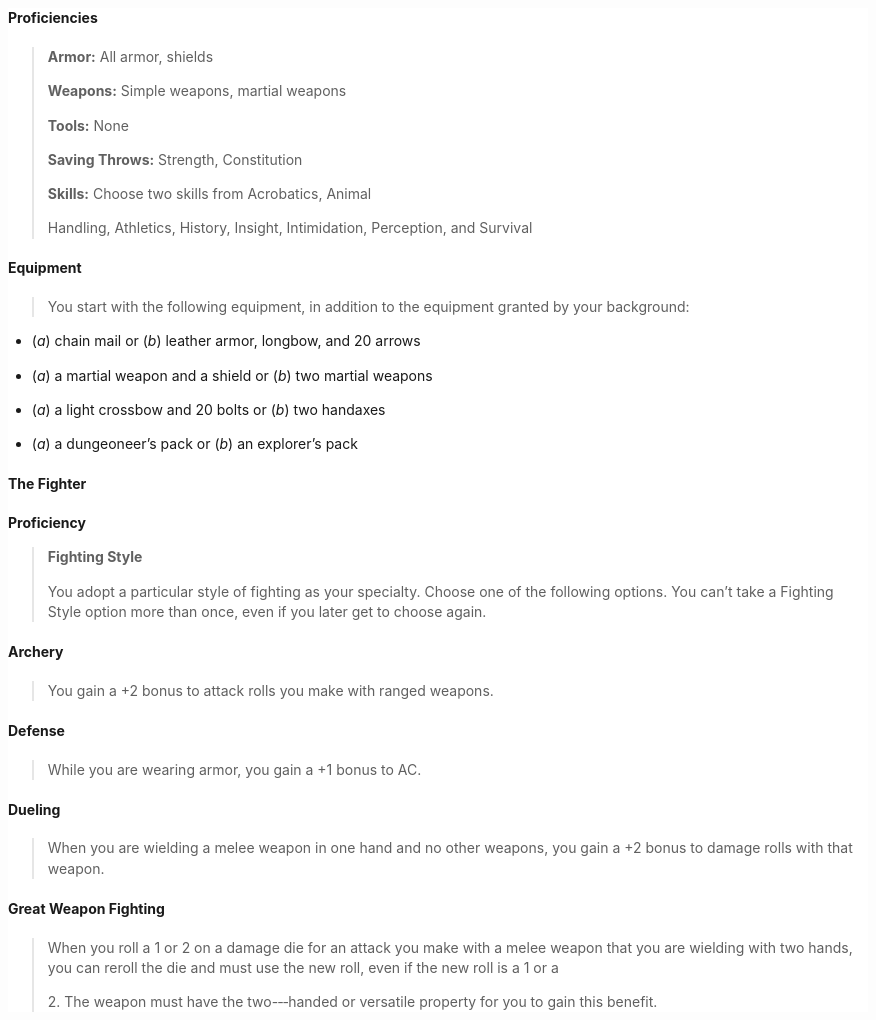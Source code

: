 #### Proficiencies

> **Armor:** All armor, shields
>
> **Weapons:** Simple weapons, martial weapons
>
> **Tools:** None
>
> **Saving Throws:** Strength, Constitution
>
> **Skills:** Choose two skills from Acrobatics, Animal
>
> Handling, Athletics, History, Insight, Intimidation, Perception, and
> Survival

#### Equipment

> You start with the following equipment, in addition to the equipment
> granted by your background:

-   (*a*) chain mail or (*b*) leather armor, longbow, and 20 arrows

-   (*a*) a martial weapon and a shield or (*b*) two martial weapons

-   (*a*) a light crossbow and 20 bolts or (*b*) two handaxes

-   (*a*) a dungeoneer’s pack or (*b*) an explorer’s pack

#### The Fighter

**Proficiency**

> **Fighting Style**
>
> You adopt a particular style of fighting as your specialty. Choose one
> of the following options. You can’t take a Fighting Style option more
> than once, even if you later get to choose again.

#### Archery

> You gain a +2 bonus to attack rolls you make with ranged weapons.

#### Defense

> While you are wearing armor, you gain a +1 bonus to AC.

#### Dueling

> When you are wielding a melee weapon in one hand and no other weapons,
> you gain a +2 bonus to damage rolls with that weapon.

#### Great Weapon Fighting

> When you roll a 1 or 2 on a damage die for an attack you make with a
> melee weapon that you are wielding with two hands, you can reroll the
> die and must use the new roll, even if the new roll is a 1 or a
>
> 2\. The weapon must have the two-­‐‑handed or versatile property for you
> to gain this benefit.
